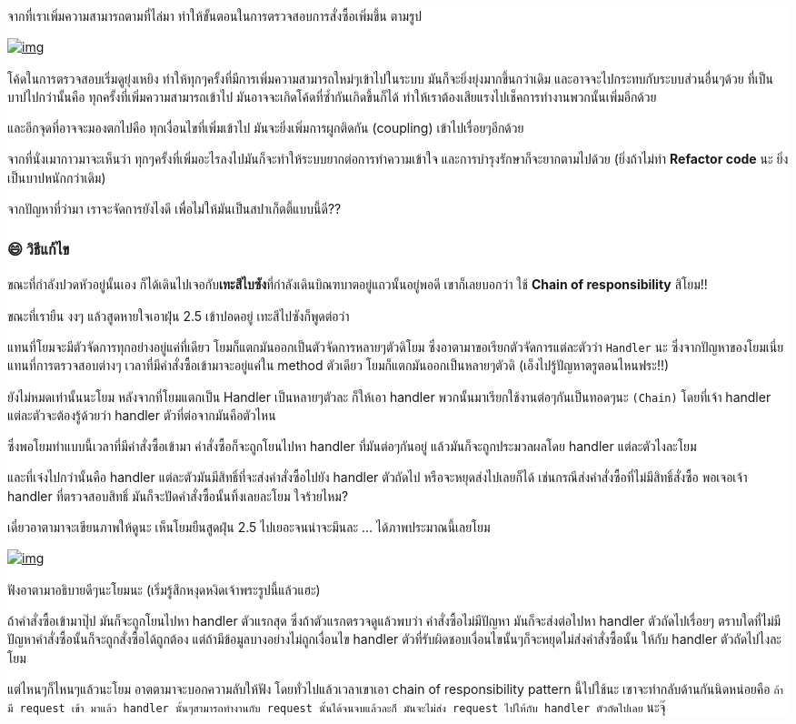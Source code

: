 จากที่เราเพิ่มความสามารถตามที่ไล่มา ทำให้ขั้นตอนในการตรวจสอบการสั่งซื้อเพิ่มขึ้น ตามรูป

[![img](https://github.com/saladpuk/design-patterns/raw/master/assets/chainofresponsibility/problem2-en-3x.png)](https://github.com/saladpuk/design-patterns/blob/master/assets/chainofresponsibility/problem2-en-3x.png)

โค้ดในการตรวจสอบเริ่มดูยุ่งเหยิง ทำให้ทุกๆครั้งที่มีการเพิ่มความสามารถใหม่ๆเข้าไปในระบบ มันก็จะยิ่งยุ่งมากขึ้นกว่าเดิม และอาจจะไปกระทบกับระบบส่วนอื่นๆด้วย ที่เป็นบาปไปกว่านั้นคือ ทุกครั้งที่เพิ่มความสามารถเข้าไป มันอาจจะเกิดโค้ดที่ซ้ำกันเกิดขึ้นก็ได้ ทำให้เราต้องเสียแรงไปเช็คการทำงานพวกนั้นเพิ่มอีกด้วย

และอีกจุดที่อาจจะมองตกไปคือ ทุกเงื่อนไขที่เพิ่มเข้าไป มันจะยิ่งเพิ่มการผูกติดกัน \(coupling\) เข้าไปเรื่อยๆอีกด้วย

จากที่นั่งเมากาวมาจะเห็นว่า ทุกๆครั้งที่เพิ่มอะไรลงไปมันก็จะทำให้ระบบยากต่อการทำความเข้าใจ และการบำรุงรักษาก็จะยากตามไปด้วย \(ยิ่งถ้าไม่ทำ **Refactor code** นะ ยิ่งเป็นบาปหนักกว่าเดิม\)

จากปัญหาที่ว่ามา เราจะจัดการยังไงดี เพื่อไม่ให้มันเป็นสปาเก็ตตี้แบบนี้ดี??

### 😄 วิธีแก้ไข

ขณะที่กำลังปวดหัวอยู่นั้นเอง ก็ได้เดินไปเจอกับ**เทะสึไบซัง**ที่กำลังเดินบิณฑบาตอยู่แถวนั้นอยู่พอดี เขาก็เลยบอกว่า ใช้ **Chain of responsibility** สิโยม!!

ขณะที่เรายืน งงๆ แล้วสูดหายใจเอาฝุ่น 2.5 เข้าปอดอยู่ เทะสึไปซังก็พูดต่อว่า

แทนที่โยมจะมีตัวจัดการทุกอย่างอยู่แค่ที่เดียว โยมก็แตกมันออกเป็นตัวจัดการหลายๆตัวดิโยม ซึ่งอาตามาขอเรียกตัวจัดการแต่ละตัวว่า `Handler` นะ ซึ่งจากปัญหาของโยมเนี่ย แทนที่การตรวจสอบต่างๆ เวลาที่มีคำสั่งซื้อเข้ามาจะอยู่แค่ใน method ตัวเดียว โยมก็แตกมันออกเป็นหลายๆตัวดิ \(เอ็งไปรู้ปัญหาตรูตอนไหนฟระ!!\)

ยังไม่หมดเท่านั้นนะโยม หลังจากที่โยมแตกเป็น Handler เป็นหลายๆตัวละ ก็ให้เอา handler พวกนั้นมาเรียกใช้งานต่อๆกันเป็นทอดๆนะ `(Chain)` โดยที่เจ้า handler แต่ละตัวจะต้องรู้ด้วยว่า handler ตัวที่ต่อจากมันคือตัวไหน

ซึ่งพอโยมทำแบบนี้เวลาที่มีคำสั่งซื้อเข้ามา คำสั่งซื้อก็จะถูกโยนไปหา handler ที่มันต่อๆกันอยู่ แล้วมันก็จะถูกประมวลผลโดย handler แต่ละตัวไงละโยม

และที่เจ๋งไปกว่านั้นคือ handler แต่ละตัวมันมีสิทธิ์ที่จะส่งคำสั่งซื้อไปยัง handler ตัวถัดไป หรือจะหยุดส่งไปเลยก็ได้ เช่นกรณีส่งคำสั่งซื้อที่ไม่มีสิทธิ์สั่งซื้อ พอเจอเจ้า handler ที่ตรวจสอบสิทธิ์ มันก็จะปัดคำสั่งซื้อนั้นทิ้งเลยละโยม ใจร้ายไหม?

เดี๋ยวอาตามาจะเขียนภาพให้ดูนะ เห็นโยมยืนสูดฝุ่น 2.5 ไปเยอะจนน่าจะมึนละ ... ได้ภาพประมาณนี้เลยโยม

[![img](https://github.com/saladpuk/design-patterns/raw/master/assets/chainofresponsibility/solution1-en-3x.png)](https://github.com/saladpuk/design-patterns/blob/master/assets/chainofresponsibility/solution1-en-3x.png)

ฟังอาตามาอธิบายดีๆนะโยมนะ \(เริ่มรู้สึกหงุดหงิดเจ้าพระรูปนี้แล้วแฮะ\)

ถ้าคำสั่งซื้อเข้ามาปุ๊ป มันก็จะถูกโยนไปหา handler ตัวแรกสุด ซึ่งถ้าตัวแรกตรวจดูแล้วพบว่า คำสั่งซื้อไม่มีปัญหา มันก็จะส่งต่อไปหา handler ตัวถัดไปเรื่อยๆ ตราบใดที่ไม่มีปัญหาคำสั่งซื้อนั้นก็จะถูกสั่งซื้อได้ถูกต้อง แต่ถ้ามีข้อมูลบางอย่างไม่ถูกเงื่อนไข handler ตัวที่รับผิดชอบเงื่อนไขนั้นๆก็จะหยุดไม่ส่งคำสั่งซื้อนั้น ให้กับ handler ตัวถัดไปไงละโยม

แต่ไหนๆก็ไหนๆแล้วนะโยม อาตตามาจะบอกความลับให้ฟัง โดยทั่วไปแล้วเวลาเขาเอา chain of responsibility pattern นี้ไปใช้นะ เขาจะทำกลับด้านกันนิดหน่อยคือ `ถ้ามี request เข้า มาแล้ว handler นั้นๆสามารถทำงานกับ request นั้นได้จนจบแล้วละก็ มันจะไม่ส่ง request ไปให้กับ handler ตัวถัดไปเลย` นะจุ๊
